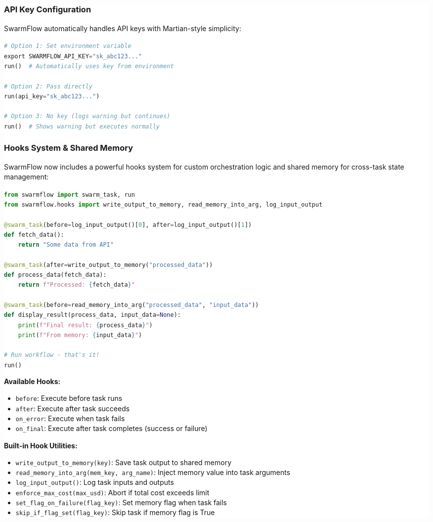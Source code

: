 
### API Key Configuration
SwarmFlow automatically handles API keys with Martian-style simplicity:

```python
# Option 1: Set environment variable
export SWARMFLOW_API_KEY="sk_abc123..."
run()  # Automatically uses key from environment

# Option 2: Pass directly
run(api_key="sk_abc123...")

# Option 3: No key (logs warning but continues)
run()  # Shows warning but executes normally
```

### Hooks System & Shared Memory
SwarmFlow now includes a powerful hooks system for custom orchestration logic and shared memory for cross-task state management:

```python
from swarmflow import swarm_task, run
from swarmflow.hooks import write_output_to_memory, read_memory_into_arg, log_input_output

@swarm_task(before=log_input_output()[0], after=log_input_output()[1])
def fetch_data():
    return "Some data from API"

@swarm_task(after=write_output_to_memory("processed_data"))
def process_data(fetch_data):
    return f"Processed: {fetch_data}"

@swarm_task(before=read_memory_into_arg("processed_data", "input_data"))
def display_result(process_data, input_data=None):
    print(f"Final result: {process_data}")
    print(f"From memory: {input_data}")

# Run workflow - that's it!
run()
```

**Available Hooks:**
- `before`: Execute before task runs
- `after`: Execute after task succeeds  
- `on_error`: Execute when task fails
- `on_final`: Execute after task completes (success or failure)

**Built-in Hook Utilities:**
- `write_output_to_memory(key)`: Save task output to shared memory
- `read_memory_into_arg(mem_key, arg_name)`: Inject memory value into task arguments
- `log_input_output()`: Log task inputs and outputs
- `enforce_max_cost(max_usd)`: Abort if total cost exceeds limit
- `set_flag_on_failure(flag_key)`: Set memory flag when task fails
- `skip_if_flag_set(flag_key)`: Skip task if memory flag is True
